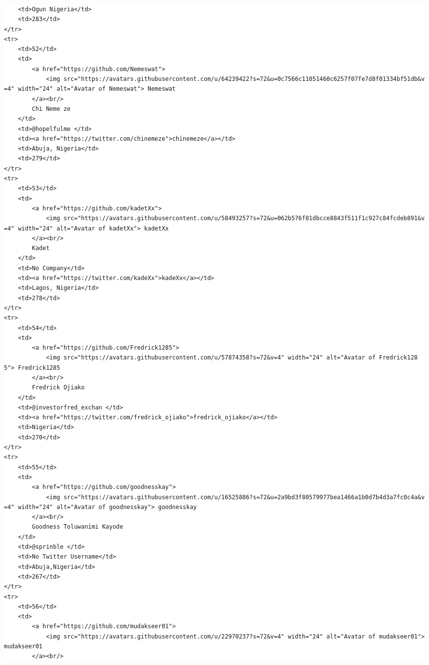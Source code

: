 		<td>Ogun Nigeria</td>
		<td>283</td>
	</tr>
	<tr>
		<td>52</td>
		<td>
			<a href="https://github.com/Nemeswat">
				<img src="https://avatars.githubusercontent.com/u/64239422?s=72&u=0c7566c11051460c6257f07fe7d8f01334bf51db&v=4" width="24" alt="Avatar of Nemeswat"> Nemeswat
			</a><br/>
			Chi Neme ze
		</td>
		<td>@hopelfulme </td>
		<td><a href="https://twitter.com/chinemeze">chinemeze</a></td>
		<td>Abuja, Nigeria</td>
		<td>279</td>
	</tr>
	<tr>
		<td>53</td>
		<td>
			<a href="https://github.com/kadetXx">
				<img src="https://avatars.githubusercontent.com/u/58493257?s=72&u=062b576f81dbcce8843f511f1c927c84fcdeb891&v=4" width="24" alt="Avatar of kadetXx"> kadetXx
			</a><br/>
			Kadet
		</td>
		<td>No Company</td>
		<td><a href="https://twitter.com/kadeXx">kadeXx</a></td>
		<td>Lagos, Nigeria</td>
		<td>278</td>
	</tr>
	<tr>
		<td>54</td>
		<td>
			<a href="https://github.com/Fredrick1285">
				<img src="https://avatars.githubusercontent.com/u/57874358?s=72&v=4" width="24" alt="Avatar of Fredrick1285"> Fredrick1285
			</a><br/>
			Fredrick Ojiako
		</td>
		<td>@investorfred_exchan </td>
		<td><a href="https://twitter.com/fredrick_ojiako">fredrick_ojiako</a></td>
		<td>Nigeria</td>
		<td>270</td>
	</tr>
	<tr>
		<td>55</td>
		<td>
			<a href="https://github.com/goodnesskay">
				<img src="https://avatars.githubusercontent.com/u/16525886?s=72&u=2a9bd3f80579977bea1466a1b0d7b4d3a7fc0c4a&v=4" width="24" alt="Avatar of goodnesskay"> goodnesskay
			</a><br/>
			Goodness Toluwanimi Kayode
		</td>
		<td>@sprinble </td>
		<td>No Twitter Username</td>
		<td>Abuja,Nigeria</td>
		<td>267</td>
	</tr>
	<tr>
		<td>56</td>
		<td>
			<a href="https://github.com/mudakseer01">
				<img src="https://avatars.githubusercontent.com/u/22970237?s=72&v=4" width="24" alt="Avatar of mudakseer01"> mudakseer01
			</a><br/>